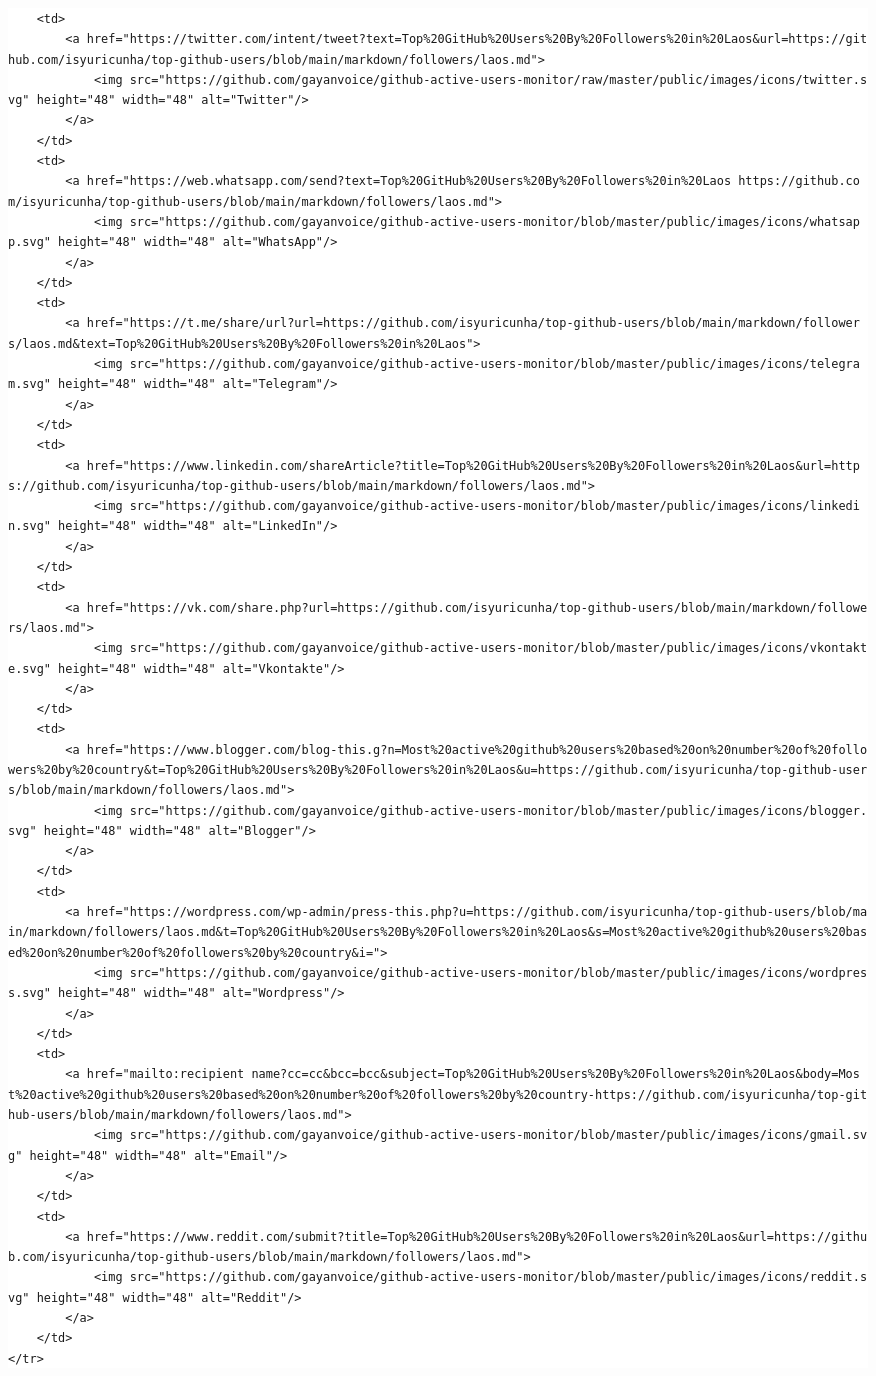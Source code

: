 		<td>
			<a href="https://twitter.com/intent/tweet?text=Top%20GitHub%20Users%20By%20Followers%20in%20Laos&url=https://github.com/isyuricunha/top-github-users/blob/main/markdown/followers/laos.md">
				<img src="https://github.com/gayanvoice/github-active-users-monitor/raw/master/public/images/icons/twitter.svg" height="48" width="48" alt="Twitter"/>
			</a>
		</td>
		<td>
			<a href="https://web.whatsapp.com/send?text=Top%20GitHub%20Users%20By%20Followers%20in%20Laos https://github.com/isyuricunha/top-github-users/blob/main/markdown/followers/laos.md">
				<img src="https://github.com/gayanvoice/github-active-users-monitor/blob/master/public/images/icons/whatsapp.svg" height="48" width="48" alt="WhatsApp"/>
			</a>
		</td>
		<td>
			<a href="https://t.me/share/url?url=https://github.com/isyuricunha/top-github-users/blob/main/markdown/followers/laos.md&text=Top%20GitHub%20Users%20By%20Followers%20in%20Laos">
				<img src="https://github.com/gayanvoice/github-active-users-monitor/blob/master/public/images/icons/telegram.svg" height="48" width="48" alt="Telegram"/>
			</a>
		</td>
		<td>
			<a href="https://www.linkedin.com/shareArticle?title=Top%20GitHub%20Users%20By%20Followers%20in%20Laos&url=https://github.com/isyuricunha/top-github-users/blob/main/markdown/followers/laos.md">
				<img src="https://github.com/gayanvoice/github-active-users-monitor/blob/master/public/images/icons/linkedin.svg" height="48" width="48" alt="LinkedIn"/>
			</a>
		</td>
		<td>
			<a href="https://vk.com/share.php?url=https://github.com/isyuricunha/top-github-users/blob/main/markdown/followers/laos.md">
				<img src="https://github.com/gayanvoice/github-active-users-monitor/blob/master/public/images/icons/vkontakte.svg" height="48" width="48" alt="Vkontakte"/>
			</a>
		</td>
		<td>
			<a href="https://www.blogger.com/blog-this.g?n=Most%20active%20github%20users%20based%20on%20number%20of%20followers%20by%20country&t=Top%20GitHub%20Users%20By%20Followers%20in%20Laos&u=https://github.com/isyuricunha/top-github-users/blob/main/markdown/followers/laos.md">
				<img src="https://github.com/gayanvoice/github-active-users-monitor/blob/master/public/images/icons/blogger.svg" height="48" width="48" alt="Blogger"/>
			</a>
		</td>
		<td>
			<a href="https://wordpress.com/wp-admin/press-this.php?u=https://github.com/isyuricunha/top-github-users/blob/main/markdown/followers/laos.md&t=Top%20GitHub%20Users%20By%20Followers%20in%20Laos&s=Most%20active%20github%20users%20based%20on%20number%20of%20followers%20by%20country&i=">
				<img src="https://github.com/gayanvoice/github-active-users-monitor/blob/master/public/images/icons/wordpress.svg" height="48" width="48" alt="Wordpress"/>
			</a>
		</td>
		<td>
			<a href="mailto:recipient name?cc=cc&bcc=bcc&subject=Top%20GitHub%20Users%20By%20Followers%20in%20Laos&body=Most%20active%20github%20users%20based%20on%20number%20of%20followers%20by%20country-https://github.com/isyuricunha/top-github-users/blob/main/markdown/followers/laos.md">
				<img src="https://github.com/gayanvoice/github-active-users-monitor/blob/master/public/images/icons/gmail.svg" height="48" width="48" alt="Email"/>
			</a>
		</td>
		<td>
			<a href="https://www.reddit.com/submit?title=Top%20GitHub%20Users%20By%20Followers%20in%20Laos&url=https://github.com/isyuricunha/top-github-users/blob/main/markdown/followers/laos.md">
				<img src="https://github.com/gayanvoice/github-active-users-monitor/blob/master/public/images/icons/reddit.svg" height="48" width="48" alt="Reddit"/>
			</a>
		</td>
	</tr>